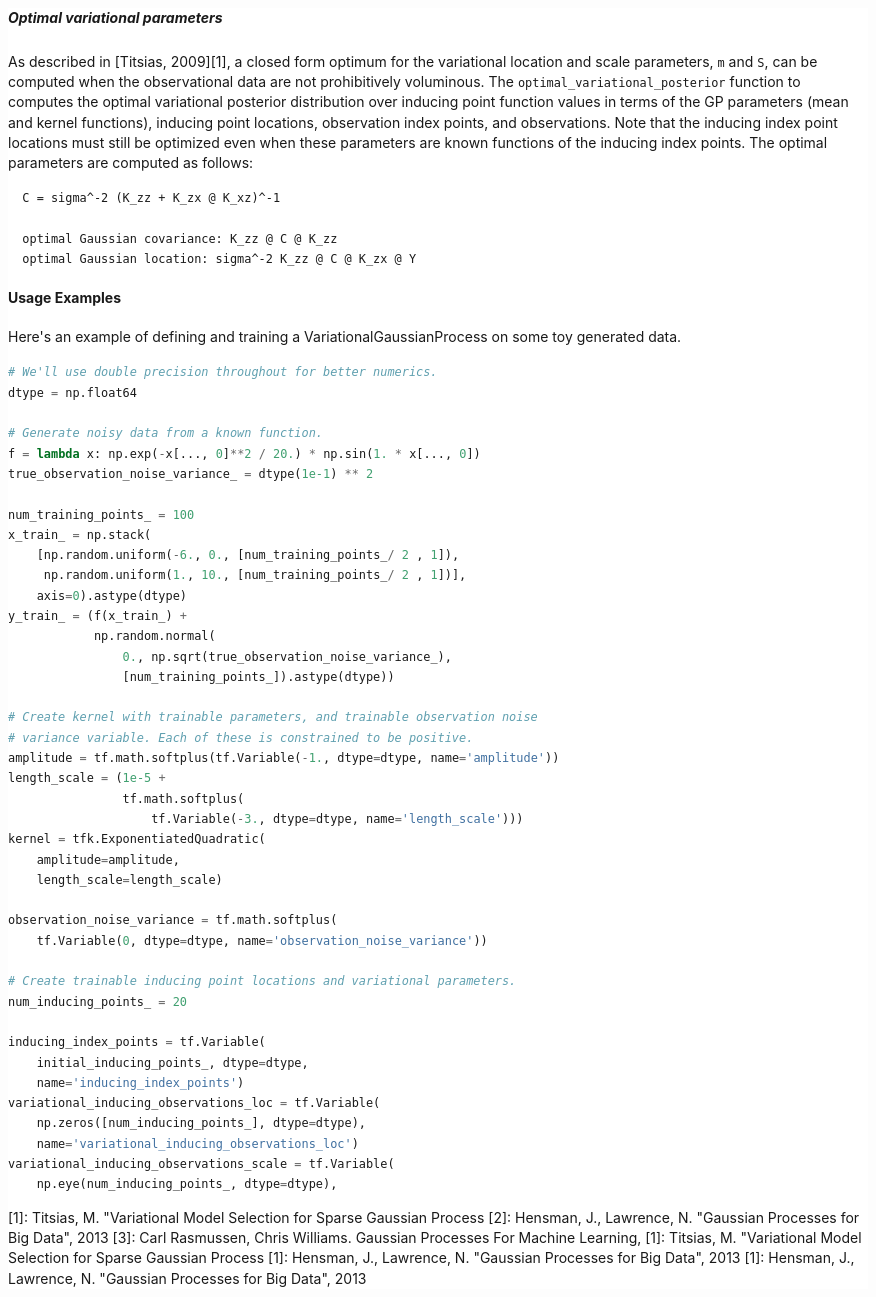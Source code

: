 ##### Optimal variational parameters

As described in [Titsias, 2009][1], a closed form optimum for the variational
location and scale parameters, `m` and `S`, can be computed when the
observational data are not prohibitively voluminous. The
`optimal_variational_posterior` function to computes the optimal variational
posterior distribution over inducing point function values in terms of the GP
parameters (mean and kernel functions), inducing point locations, observation
index points, and observations. Note that the inducing index point locations
must still be optimized even when these parameters are known functions of the
inducing index points. The optimal parameters are computed as follows:

```none
  C = sigma^-2 (K_zz + K_zx @ K_xz)^-1

  optimal Gaussian covariance: K_zz @ C @ K_zz
  optimal Gaussian location: sigma^-2 K_zz @ C @ K_zx @ Y
```

#### Usage Examples

Here's an example of defining and training a VariationalGaussianProcess on
some toy generated data.

```python
# We'll use double precision throughout for better numerics.
dtype = np.float64

# Generate noisy data from a known function.
f = lambda x: np.exp(-x[..., 0]**2 / 20.) * np.sin(1. * x[..., 0])
true_observation_noise_variance_ = dtype(1e-1) ** 2

num_training_points_ = 100
x_train_ = np.stack(
    [np.random.uniform(-6., 0., [num_training_points_/ 2 , 1]),
     np.random.uniform(1., 10., [num_training_points_/ 2 , 1])],
    axis=0).astype(dtype)
y_train_ = (f(x_train_) +
            np.random.normal(
                0., np.sqrt(true_observation_noise_variance_),
                [num_training_points_]).astype(dtype))

# Create kernel with trainable parameters, and trainable observation noise
# variance variable. Each of these is constrained to be positive.
amplitude = tf.math.softplus(tf.Variable(-1., dtype=dtype, name='amplitude'))
length_scale = (1e-5 +
                tf.math.softplus(
                    tf.Variable(-3., dtype=dtype, name='length_scale')))
kernel = tfk.ExponentiatedQuadratic(
    amplitude=amplitude,
    length_scale=length_scale)

observation_noise_variance = tf.math.softplus(
    tf.Variable(0, dtype=dtype, name='observation_noise_variance'))

# Create trainable inducing point locations and variational parameters.
num_inducing_points_ = 20

inducing_index_points = tf.Variable(
    initial_inducing_points_, dtype=dtype,
    name='inducing_index_points')
variational_inducing_observations_loc = tf.Variable(
    np.zeros([num_inducing_points_], dtype=dtype),
    name='variational_inducing_observations_loc')
variational_inducing_observations_scale = tf.Variable(
    np.eye(num_inducing_points_, dtype=dtype),
```

[1]: Titsias, M. "Variational Model Selection for Sparse Gaussian Process
[2]: Hensman, J., Lawrence, N. "Gaussian Processes for Big Data", 2013
[3]: Carl Rasmussen, Chris Williams. Gaussian Processes For Machine Learning,
[1]: Titsias, M. "Variational Model Selection for Sparse Gaussian Process
[1]: Hensman, J., Lawrence, N. "Gaussian Processes for Big Data", 2013
[1]: Hensman, J., Lawrence, N. "Gaussian Processes for Big Data", 2013